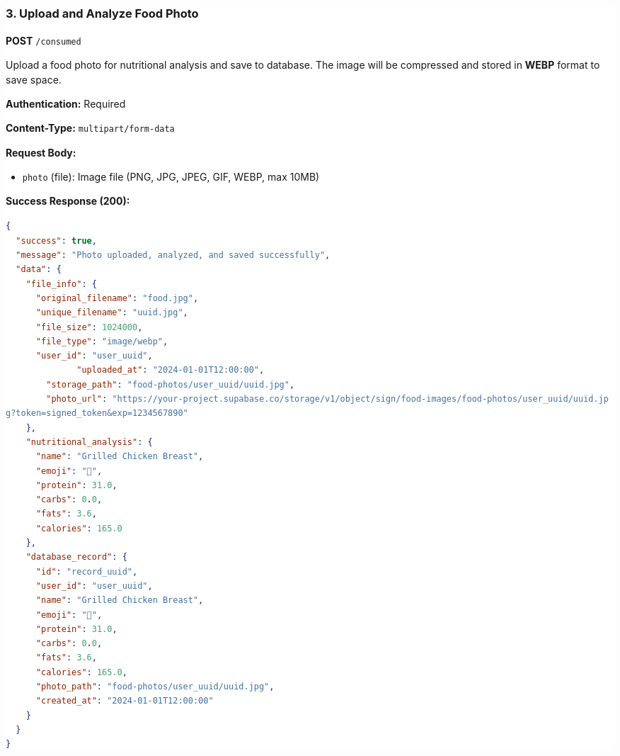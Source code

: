 ### 3. Upload and Analyze Food Photo
**POST** `/consumed`

Upload a food photo for nutritional analysis and save to database. The image will be compressed and stored in **WEBP** format to save space.

**Authentication:** Required

**Content-Type:** `multipart/form-data`

**Request Body:**
- `photo` (file): Image file (PNG, JPG, JPEG, GIF, WEBP, max 10MB)

**Success Response (200):**
```json
{
  "success": true,
  "message": "Photo uploaded, analyzed, and saved successfully",
  "data": {
    "file_info": {
      "original_filename": "food.jpg",
      "unique_filename": "uuid.jpg",
      "file_size": 1024000,
      "file_type": "image/webp",
      "user_id": "user_uuid",
              "uploaded_at": "2024-01-01T12:00:00",
        "storage_path": "food-photos/user_uuid/uuid.jpg",
        "photo_url": "https://your-project.supabase.co/storage/v1/object/sign/food-images/food-photos/user_uuid/uuid.jpg?token=signed_token&exp=1234567890"
    },
    "nutritional_analysis": {
      "name": "Grilled Chicken Breast",
      "emoji": "🍗",
      "protein": 31.0,
      "carbs": 0.0,
      "fats": 3.6,
      "calories": 165.0
    },
    "database_record": {
      "id": "record_uuid",
      "user_id": "user_uuid",
      "name": "Grilled Chicken Breast",
      "emoji": "🍗",
      "protein": 31.0,
      "carbs": 0.0,
      "fats": 3.6,
      "calories": 165.0,
      "photo_path": "food-photos/user_uuid/uuid.jpg",
      "created_at": "2024-01-01T12:00:00"
    }
  }
}
```
